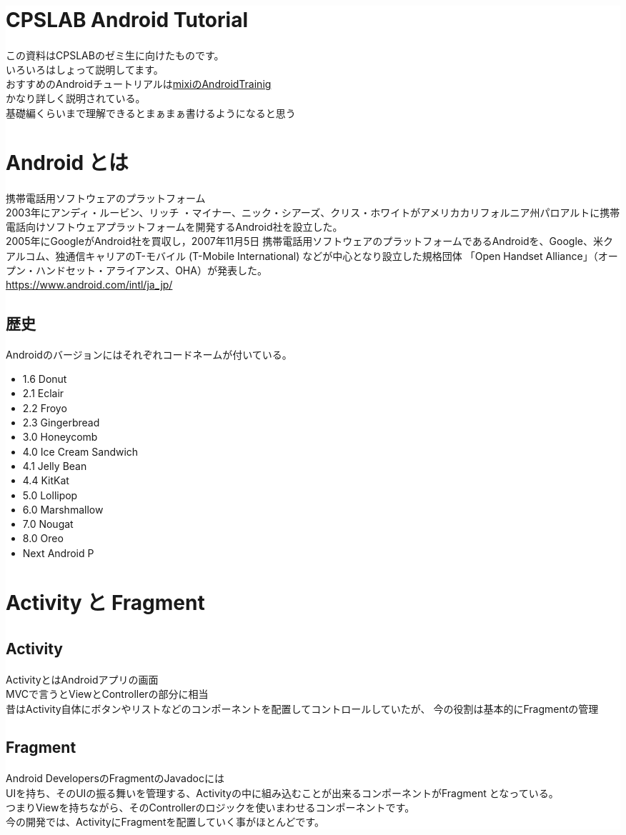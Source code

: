 # CPSLAB Android Tutorial
この資料はCPSLABのゼミ生に向けたものです。  
いろいろはしょって説明してます。  
おすすめのAndroidチュートリアルは[mixiのAndroidTrainig](https://github.com/mixi-inc/AndroidTraining)  
かなり詳しく説明されている。  
基礎編くらいまで理解できるとまぁまぁ書けるようになると思う  

# Android とは
携帯電話用ソフトウェアのプラットフォーム  
2003年にアンディ・ルービン、リッチ ・マイナー、ニック・シアーズ、クリス・ホワイトがアメリカカリフォルニア州パロアルトに携帯電話向けソフトウェアプラットフォームを開発するAndroid社を設立した。  
2005年にGoogleがAndroid社を買収し，2007年11月5日 携帯電話用ソフトウェアのプラットフォームであるAndroidを、Google、米クアルコム、独通信キャリアのT-モバイル (T-Mobile International) などが中心となり設立した規格団体 「Open Handset Alliance」（オープン・ハンドセット・アライアンス、OHA）が発表した。  
<https://www.android.com/intl/ja_jp/>

## 歴史
Androidのバージョンにはそれぞれコードネームが付いている。

- 1.6 Donut
- 2.1 Eclair
- 2.2 Froyo
- 2.3 Gingerbread
- 3.0 Honeycomb
- 4.0 Ice Cream Sandwich
- 4.1 Jelly Bean
- 4.4 KitKat
- 5.0 Lollipop
- 6.0 Marshmallow
- 7.0 Nougat
- 8.0 Oreo
- Next Android P

# Activity と Fragment
## Activity
ActivityとはAndroidアプリの画面  
MVCで言うとViewとControllerの部分に相当  
昔はActivity自体にボタンやリストなどのコンポーネントを配置してコントロールしていたが、
今の役割は基本的にFragmentの管理

## Fragment
Android DevelopersのFragmentのJavadocには  
UIを持ち、そのUIの振る舞いを管理する、Activityの中に組み込むことが出来るコンポーネントがFragment
となっている。  
つまりViewを持ちながら、そのControllerのロジックを使いまわせるコンポーネントです。  
今の開発では、ActivityにFragmentを配置していく事がほとんどです。
